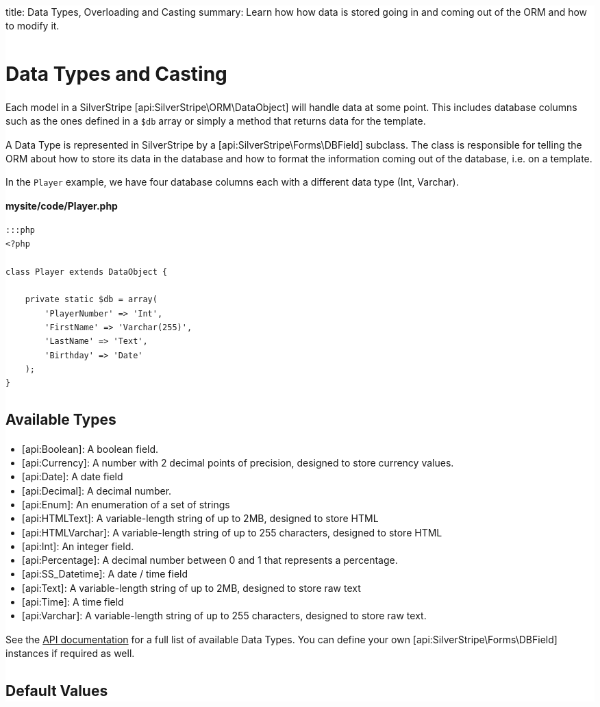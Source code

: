 title: Data Types, Overloading and Casting
summary: Learn how how data is stored going in and coming out of the ORM and how to modify it.

# Data Types and Casting

Each model in a SilverStripe [api:SilverStripe\ORM\DataObject] will handle data at some point. This includes database columns such as 
the ones defined in a `$db` array or simply a method that returns data for the template. 

A Data Type is represented in SilverStripe by a [api:SilverStripe\Forms\DBField] subclass. The class is responsible for telling the ORM 
about how to store its data in the database and how to format the information coming out of the database, i.e. on a template.

In the `Player` example, we have four database columns each with a different data type (Int, Varchar).

**mysite/code/Player.php**

	:::php
	<?php

	class Player extends DataObject {

		private static $db = array(
			'PlayerNumber' => 'Int',
			'FirstName' => 'Varchar(255)',
			'LastName' => 'Text',
			'Birthday' => 'Date'
		);
	}

## Available Types

*  [api:Boolean]: A boolean field.
*  [api:Currency]: A number with 2 decimal points of precision, designed to store currency values.
*  [api:Date]: A date field
*  [api:Decimal]: A decimal number.
*  [api:Enum]: An enumeration of a set of strings
*  [api:HTMLText]: A variable-length string of up to 2MB, designed to store HTML
*  [api:HTMLVarchar]: A variable-length string of up to 255 characters, designed to store HTML
*  [api:Int]: An integer field.
*  [api:Percentage]: A decimal number between 0 and 1 that represents a percentage.
*  [api:SS_Datetime]: A date / time field
*  [api:Text]: A variable-length string of up to 2MB, designed to store raw text
*  [api:Time]: A time field
*  [api:Varchar]: A variable-length string of up to 255 characters, designed to store raw text.

See the [API documentation](api:DBField) for a full list of available Data Types. You can define your own [api:SilverStripe\Forms\DBField] instances if required as well. 

## Default Values
